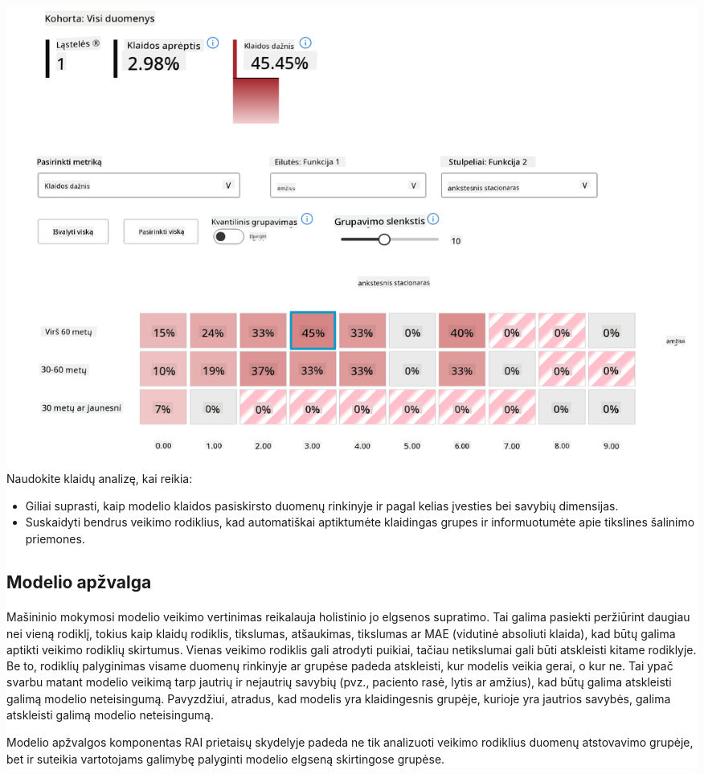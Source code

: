 ![Klaidų analizės šilumos žemėlapis](../../../../translated_images/ea-heatmap.8d27185e28cee3830c85e1b2e9df9d2d5e5c8c940f41678efdb68753f2f7e56c.lt.png)

Naudokite klaidų analizę, kai reikia:

* Giliai suprasti, kaip modelio klaidos pasiskirsto duomenų rinkinyje ir pagal kelias įvesties bei savybių dimensijas.
* Suskaidyti bendrus veikimo rodiklius, kad automatiškai aptiktumėte klaidingas grupes ir informuotumėte apie tikslines šalinimo priemones.

## Modelio apžvalga

Mašininio mokymosi modelio veikimo vertinimas reikalauja holistinio jo elgsenos supratimo. Tai galima pasiekti peržiūrint daugiau nei vieną rodiklį, tokius kaip klaidų rodiklis, tikslumas, atšaukimas, tikslumas ar MAE (vidutinė absoliuti klaida), kad būtų galima aptikti veikimo rodiklių skirtumus. Vienas veikimo rodiklis gali atrodyti puikiai, tačiau netikslumai gali būti atskleisti kitame rodiklyje. Be to, rodiklių palyginimas visame duomenų rinkinyje ar grupėse padeda atskleisti, kur modelis veikia gerai, o kur ne. Tai ypač svarbu matant modelio veikimą tarp jautrių ir nejautrių savybių (pvz., paciento rasė, lytis ar amžius), kad būtų galima atskleisti galimą modelio neteisingumą. Pavyzdžiui, atradus, kad modelis yra klaidingesnis grupėje, kurioje yra jautrios savybės, galima atskleisti galimą modelio neteisingumą.

Modelio apžvalgos komponentas RAI prietaisų skydelyje padeda ne tik analizuoti veikimo rodiklius duomenų atstovavimo grupėje, bet ir suteikia vartotojams galimybę palyginti modelio elgseną skirtingose grupėse.
